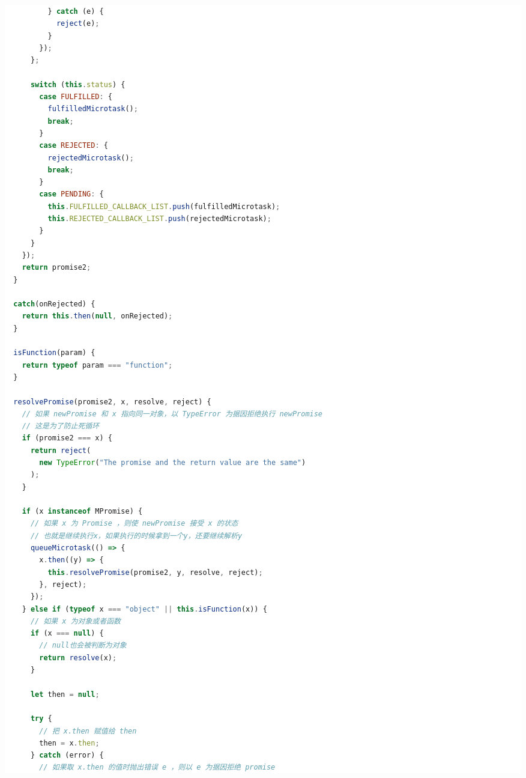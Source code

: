 ```js
          } catch (e) {
            reject(e);
          }
        });
      };

      switch (this.status) {
        case FULFILLED: {
          fulfilledMicrotask();
          break;
        }
        case REJECTED: {
          rejectedMicrotask();
          break;
        }
        case PENDING: {
          this.FULFILLED_CALLBACK_LIST.push(fulfilledMicrotask);
          this.REJECTED_CALLBACK_LIST.push(rejectedMicrotask);
        }
      }
    });
    return promise2;
  }

  catch(onRejected) {
    return this.then(null, onRejected);
  }

  isFunction(param) {
    return typeof param === "function";
  }

  resolvePromise(promise2, x, resolve, reject) {
    // 如果 newPromise 和 x 指向同一对象，以 TypeError 为据因拒绝执行 newPromise
    // 这是为了防止死循环
    if (promise2 === x) {
      return reject(
        new TypeError("The promise and the return value are the same")
      );
    }

    if (x instanceof MPromise) {
      // 如果 x 为 Promise ，则使 newPromise 接受 x 的状态
      // 也就是继续执行x，如果执行的时候拿到一个y，还要继续解析y
      queueMicrotask(() => {
        x.then((y) => {
          this.resolvePromise(promise2, y, resolve, reject);
        }, reject);
      });
    } else if (typeof x === "object" || this.isFunction(x)) {
      // 如果 x 为对象或者函数
      if (x === null) {
        // null也会被判断为对象
        return resolve(x);
      }

      let then = null;

      try {
        // 把 x.then 赋值给 then
        then = x.then;
      } catch (error) {
        // 如果取 x.then 的值时抛出错误 e ，则以 e 为据因拒绝 promise
```